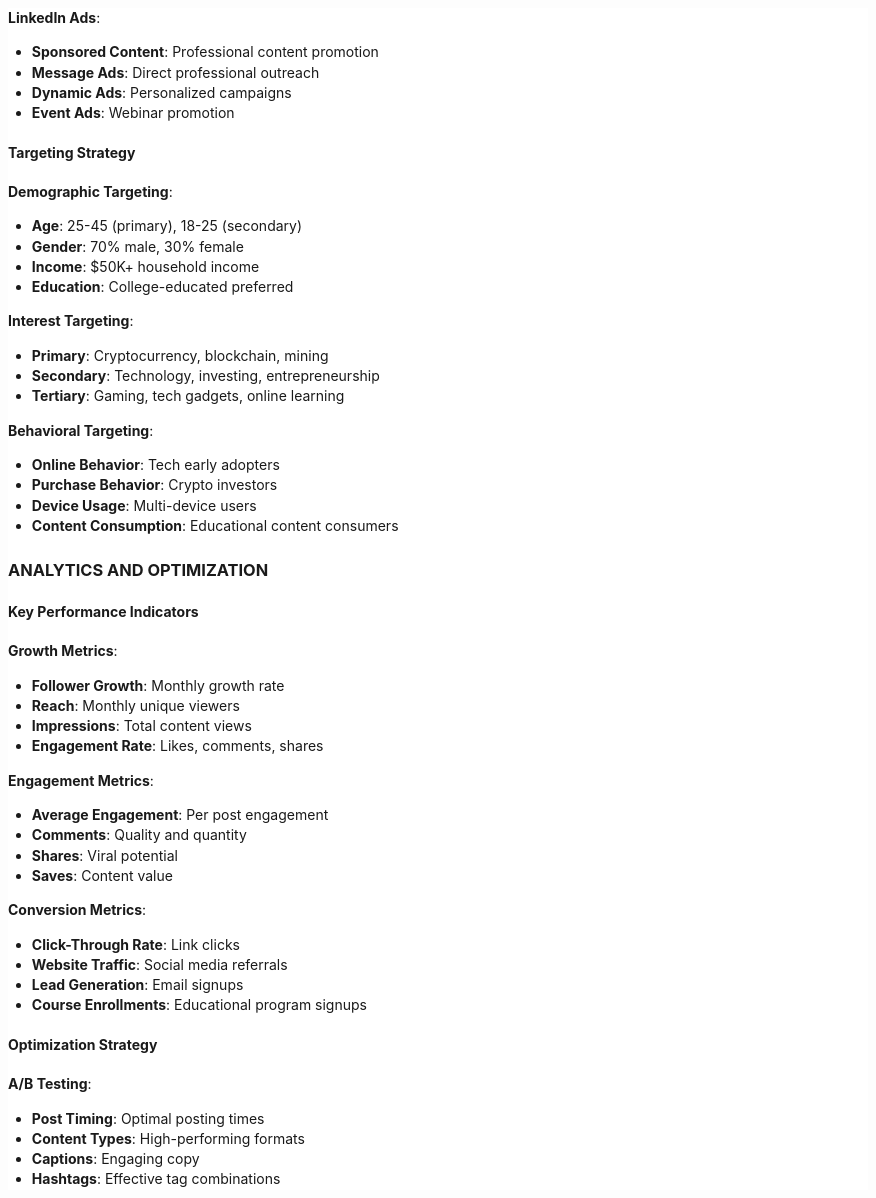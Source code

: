 **LinkedIn Ads**:
- **Sponsored Content**: Professional content promotion
- **Message Ads**: Direct professional outreach
- **Dynamic Ads**: Personalized campaigns
- **Event Ads**: Webinar promotion

#### Targeting Strategy

**Demographic Targeting**:
- **Age**: 25-45 (primary), 18-25 (secondary)
- **Gender**: 70% male, 30% female
- **Income**: $50K+ household income
- **Education**: College-educated preferred

**Interest Targeting**:
- **Primary**: Cryptocurrency, blockchain, mining
- **Secondary**: Technology, investing, entrepreneurship
- **Tertiary**: Gaming, tech gadgets, online learning

**Behavioral Targeting**:
- **Online Behavior**: Tech early adopters
- **Purchase Behavior**: Crypto investors
- **Device Usage**: Multi-device users
- **Content Consumption**: Educational content consumers

### ANALYTICS AND OPTIMIZATION

#### Key Performance Indicators

**Growth Metrics**:
- **Follower Growth**: Monthly growth rate
- **Reach**: Monthly unique viewers
- **Impressions**: Total content views
- **Engagement Rate**: Likes, comments, shares

**Engagement Metrics**:
- **Average Engagement**: Per post engagement
- **Comments**: Quality and quantity
- **Shares**: Viral potential
- **Saves**: Content value

**Conversion Metrics**:
- **Click-Through Rate**: Link clicks
- **Website Traffic**: Social media referrals
- **Lead Generation**: Email signups
- **Course Enrollments**: Educational program signups

#### Optimization Strategy

**A/B Testing**:
- **Post Timing**: Optimal posting times
- **Content Types**: High-performing formats
- **Captions**: Engaging copy
- **Hashtags**: Effective tag combinations
